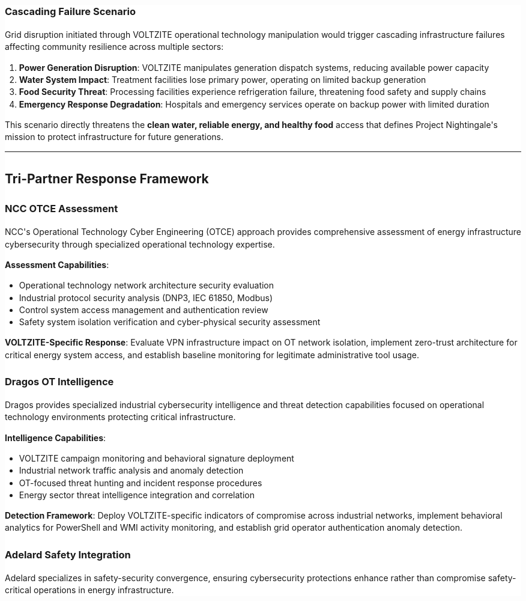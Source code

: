 ### Cascading Failure Scenario

Grid disruption initiated through VOLTZITE operational technology manipulation would trigger cascading infrastructure failures affecting community resilience across multiple sectors:

1. **Power Generation Disruption**: VOLTZITE manipulates generation dispatch systems, reducing available power capacity
2. **Water System Impact**: Treatment facilities lose primary power, operating on limited backup generation
3. **Food Security Threat**: Processing facilities experience refrigeration failure, threatening food safety and supply chains
4. **Emergency Response Degradation**: Hospitals and emergency services operate on backup power with limited duration

This scenario directly threatens the **clean water, reliable energy, and healthy food** access that defines Project Nightingale's mission to protect infrastructure for future generations.

---

## Tri-Partner Response Framework

### NCC OTCE Assessment

NCC's Operational Technology Cyber Engineering (OTCE) approach provides comprehensive assessment of energy infrastructure cybersecurity through specialized operational technology expertise.

**Assessment Capabilities**:
- Operational technology network architecture security evaluation
- Industrial protocol security analysis (DNP3, IEC 61850, Modbus)
- Control system access management and authentication review
- Safety system isolation verification and cyber-physical security assessment

**VOLTZITE-Specific Response**: Evaluate VPN infrastructure impact on OT network isolation, implement zero-trust architecture for critical energy system access, and establish baseline monitoring for legitimate administrative tool usage.

### Dragos OT Intelligence

Dragos provides specialized industrial cybersecurity intelligence and threat detection capabilities focused on operational technology environments protecting critical infrastructure.

**Intelligence Capabilities**:
- VOLTZITE campaign monitoring and behavioral signature deployment
- Industrial network traffic analysis and anomaly detection
- OT-focused threat hunting and incident response procedures
- Energy sector threat intelligence integration and correlation

**Detection Framework**: Deploy VOLTZITE-specific indicators of compromise across industrial networks, implement behavioral analytics for PowerShell and WMI activity monitoring, and establish grid operator authentication anomaly detection.

### Adelard Safety Integration

Adelard specializes in safety-security convergence, ensuring cybersecurity protections enhance rather than compromise safety-critical operations in energy infrastructure.
